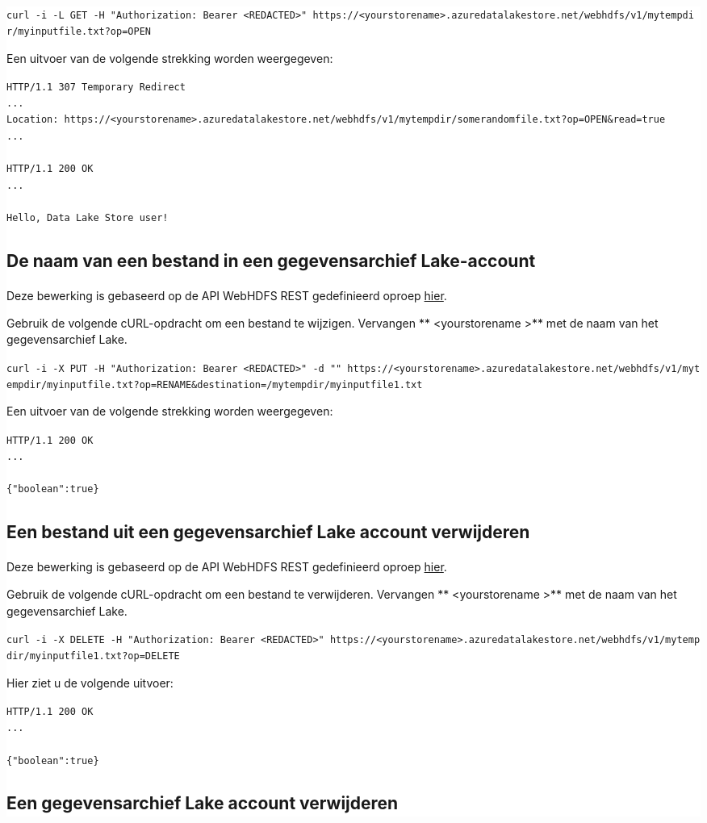     curl -i -L GET -H "Authorization: Bearer <REDACTED>" https://<yourstorename>.azuredatalakestore.net/webhdfs/v1/mytempdir/myinputfile.txt?op=OPEN

Een uitvoer van de volgende strekking worden weergegeven:

    HTTP/1.1 307 Temporary Redirect
    ...
    Location: https://<yourstorename>.azuredatalakestore.net/webhdfs/v1/mytempdir/somerandomfile.txt?op=OPEN&read=true
    ...
    
    HTTP/1.1 200 OK
    ...
    
    Hello, Data Lake Store user!

## <a name="rename-a-file-in-a-data-lake-store-account"></a>De naam van een bestand in een gegevensarchief Lake-account

Deze bewerking is gebaseerd op de API WebHDFS REST gedefinieerd oproep [hier](http://hadoop.apache.org/docs/stable/hadoop-project-dist/hadoop-hdfs/WebHDFS.html#Rename_a_FileDirectory).

Gebruik de volgende cURL-opdracht om een bestand te wijzigen. Vervangen ** \<yourstorename >** met de naam van het gegevensarchief Lake.

    curl -i -X PUT -H "Authorization: Bearer <REDACTED>" -d "" https://<yourstorename>.azuredatalakestore.net/webhdfs/v1/mytempdir/myinputfile.txt?op=RENAME&destination=/mytempdir/myinputfile1.txt

Een uitvoer van de volgende strekking worden weergegeven:

    HTTP/1.1 200 OK
    ...
    
    {"boolean":true}

## <a name="delete-a-file-from-a-data-lake-store-account"></a>Een bestand uit een gegevensarchief Lake account verwijderen

Deze bewerking is gebaseerd op de API WebHDFS REST gedefinieerd oproep [hier](http://hadoop.apache.org/docs/stable/hadoop-project-dist/hadoop-hdfs/WebHDFS.html#Delete_a_FileDirectory).

Gebruik de volgende cURL-opdracht om een bestand te verwijderen. Vervangen ** \<yourstorename >** met de naam van het gegevensarchief Lake.

    curl -i -X DELETE -H "Authorization: Bearer <REDACTED>" https://<yourstorename>.azuredatalakestore.net/webhdfs/v1/mytempdir/myinputfile1.txt?op=DELETE

Hier ziet u de volgende uitvoer:

    HTTP/1.1 200 OK
    ...
    
    {"boolean":true}

## <a name="delete-a-data-lake-store-account"></a>Een gegevensarchief Lake account verwijderen
